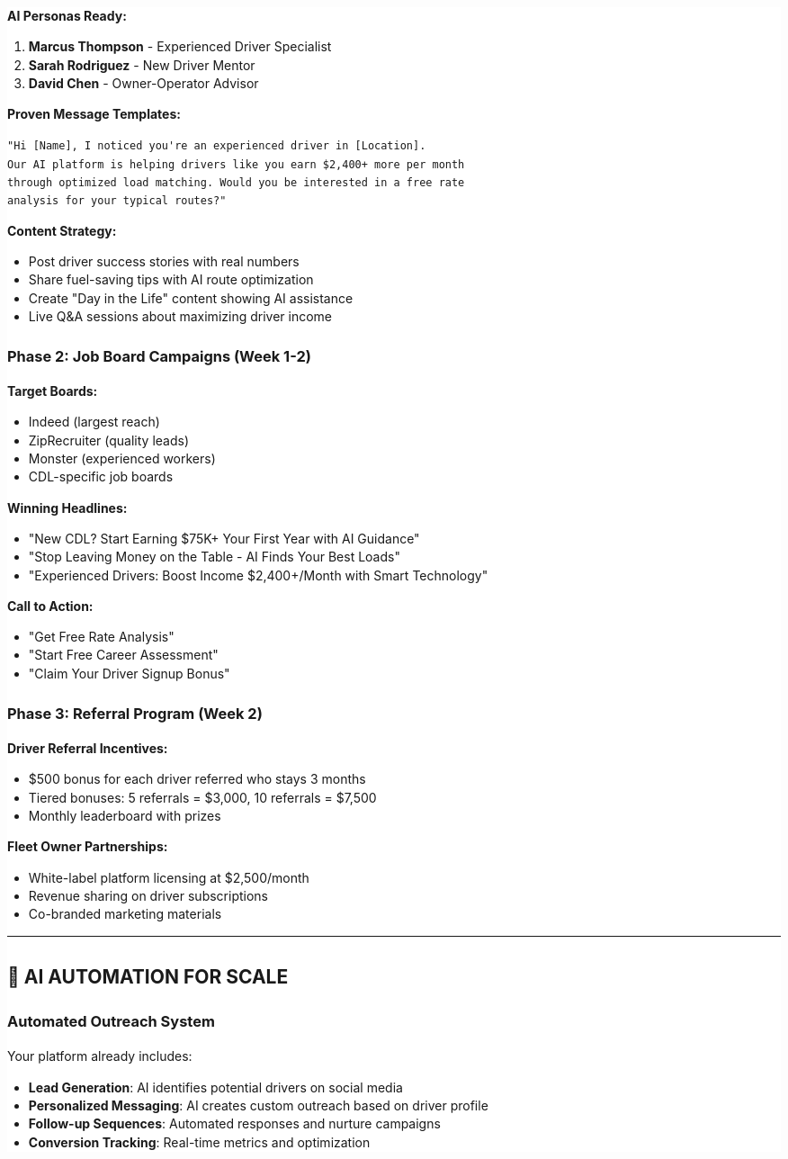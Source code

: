 **AI Personas Ready:**
1. **Marcus Thompson** - Experienced Driver Specialist
2. **Sarah Rodriguez** - New Driver Mentor  
3. **David Chen** - Owner-Operator Advisor

**Proven Message Templates:**
```
"Hi [Name], I noticed you're an experienced driver in [Location]. 
Our AI platform is helping drivers like you earn $2,400+ more per month 
through optimized load matching. Would you be interested in a free rate 
analysis for your typical routes?"
```

**Content Strategy:**
- Post driver success stories with real numbers
- Share fuel-saving tips with AI route optimization
- Create "Day in the Life" content showing AI assistance
- Live Q&A sessions about maximizing driver income

### Phase 2: Job Board Campaigns (Week 1-2)

**Target Boards:**
- Indeed (largest reach)
- ZipRecruiter (quality leads)
- Monster (experienced workers)
- CDL-specific job boards

**Winning Headlines:**
- "New CDL? Start Earning $75K+ Your First Year with AI Guidance"
- "Stop Leaving Money on the Table - AI Finds Your Best Loads"
- "Experienced Drivers: Boost Income $2,400+/Month with Smart Technology"

**Call to Action:**
- "Get Free Rate Analysis"
- "Start Free Career Assessment"
- "Claim Your Driver Signup Bonus"

### Phase 3: Referral Program (Week 2)

**Driver Referral Incentives:**
- $500 bonus for each driver referred who stays 3 months
- Tiered bonuses: 5 referrals = $3,000, 10 referrals = $7,500
- Monthly leaderboard with prizes

**Fleet Owner Partnerships:**
- White-label platform licensing at $2,500/month
- Revenue sharing on driver subscriptions
- Co-branded marketing materials

---

## 🤖 AI AUTOMATION FOR SCALE

### Automated Outreach System
Your platform already includes:
- **Lead Generation**: AI identifies potential drivers on social media
- **Personalized Messaging**: AI creates custom outreach based on driver profile
- **Follow-up Sequences**: Automated responses and nurture campaigns
- **Conversion Tracking**: Real-time metrics and optimization
